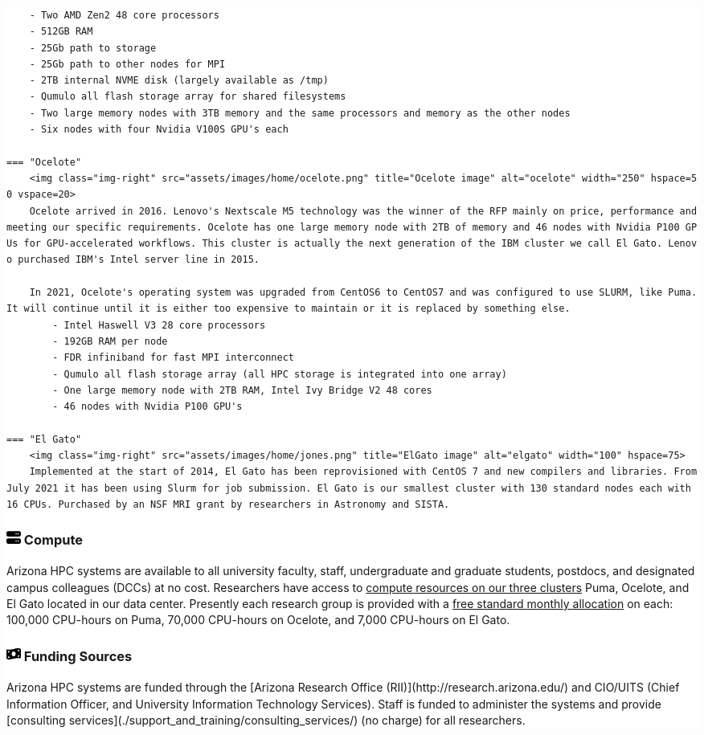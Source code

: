         - Two AMD Zen2 48 core processors
        - 512GB RAM
        - 25Gb path to storage
        - 25Gb path to other nodes for MPI
        - 2TB internal NVME disk (largely available as /tmp)
        - Qumulo all flash storage array for shared filesystems
        - Two large memory nodes with 3TB memory and the same processors and memory as the other nodes
        - Six nodes with four Nvidia V100S GPU's each

    === "Ocelote"
        <img class="img-right" src="assets/images/home/ocelote.png" title="Ocelote image" alt="ocelote" width="250" hspace=50 vspace=20>
        Ocelote arrived in 2016. Lenovo's Nextscale M5 technology was the winner of the RFP mainly on price, performance and meeting our specific requirements. Ocelote has one large memory node with 2TB of memory and 46 nodes with Nvidia P100 GPUs for GPU-accelerated workflows. This cluster is actually the next generation of the IBM cluster we call El Gato. Lenovo purchased IBM's Intel server line in 2015.

        In 2021, Ocelote's operating system was upgraded from CentOS6 to CentOS7 and was configured to use SLURM, like Puma. It will continue until it is either too expensive to maintain or it is replaced by something else.
            - Intel Haswell V3 28 core processors
            - 192GB RAM per node
            - FDR infiniband for fast MPI interconnect
            - Qumulo all flash storage array (all HPC storage is integrated into one array)
            - One large memory node with 2TB RAM, Intel Ivy Bridge V2 48 cores
            - 46 nodes with Nvidia P100 GPU's

    === "El Gato"
        <img class="img-right" src="assets/images/home/jones.png" title="ElGato image" alt="elgato" width="100" hspace=75>
        Implemented at the start of 2014, El Gato has been reprovisioned with CentOS 7 and new compilers and libraries. From July 2021 it has been using Slurm for job submission. El Gato is our smallest cluster with 130 standard nodes each with 16 CPUs. Purchased by an NSF MRI grant by researchers in Astronomy and SISTA.


<h3><svg xmlns="http://www.w3.org/2000/svg" viewBox="0 0 512 512" width="18" height="18"><path d="M64 32C28.7 32 0 60.7 0 96v64c0 35.3 28.7 64 64 64H448c35.3 0 64-28.7 64-64V96c0-35.3-28.7-64-64-64H64zm280 72a24 24 0 1 1 0 48 24 24 0 1 1 0-48zm48 24a24 24 0 1 1 48 0 24 24 0 1 1 -48 0zM64 288c-35.3 0-64 28.7-64 64v64c0 35.3 28.7 64 64 64H448c35.3 0 64-28.7 64-64V352c0-35.3-28.7-64-64-64H64zm280 72a24 24 0 1 1 0 48 24 24 0 1 1 0-48zm56 24a24 24 0 1 1 48 0 24 24 0 1 1 -48 0z"/></svg> Compute</h3>

Arizona HPC systems are available to all university faculty, staff, undergraduate and graduate students, postdocs, and designated campus colleagues (DCCs) at no cost. Researchers have access to [compute resources on our three clusters](./resources/compute_resources/) Puma, Ocelote, and El Gato located in our data center. Presently each research group is provided with a [free standard monthly allocation](./resources/allocations/) on each: 100,000 CPU-hours on Puma, 70,000 CPU-hours on Ocelote, and 7,000 CPU-hours on El Gato.

<h3><svg xmlns="http://www.w3.org/2000/svg" viewBox="0 0 576 512" width="18" height="18"><path d="M0 112.5V422.3c0 18 10.1 35 27 41.3c87 32.5 174 10.3 261-11.9c79.8-20.3 159.6-40.7 239.3-18.9c23 6.3 48.7-9.5 48.7-33.4V89.7c0-18-10.1-35-27-41.3C462 15.9 375 38.1 288 60.3C208.2 80.6 128.4 100.9 48.7 79.1C25.6 72.8 0 88.6 0 112.5zM288 352c-44.2 0-80-43-80-96s35.8-96 80-96s80 43 80 96s-35.8 96-80 96zM64 352c35.3 0 64 28.7 64 64H64V352zm64-208c0 35.3-28.7 64-64 64V144h64zM512 304v64H448c0-35.3 28.7-64 64-64zM448 96h64v64c-35.3 0-64-28.7-64-64z"/></svg> Funding Sources</h3>
Arizona HPC systems are funded through the [Arizona Research Office (RII)](http://research.arizona.edu/) and CIO/UITS (Chief Information Officer, and University Information Technology Services). Staff is funded to administer the systems and provide [consulting services](./support_and_training/consulting_services/) (no charge) for all researchers.
